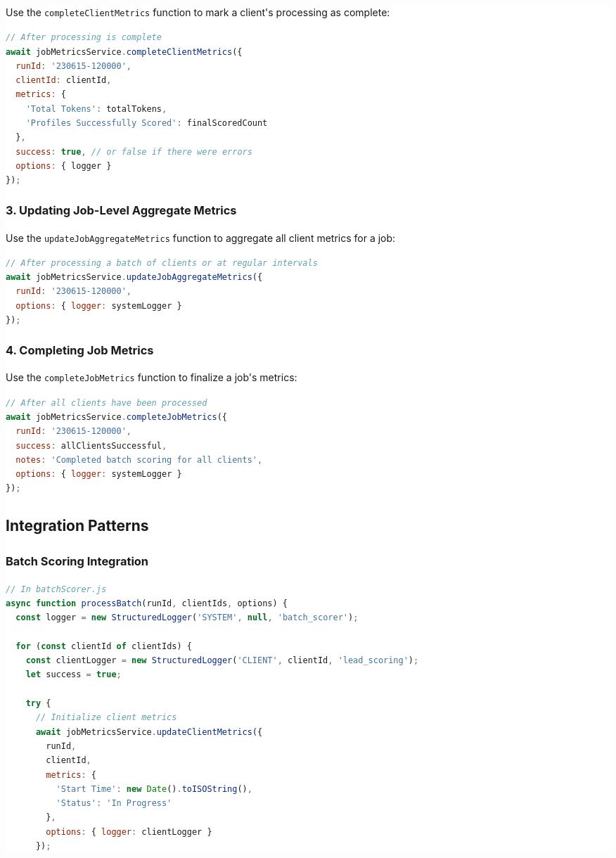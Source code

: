 Use the `completeClientMetrics` function to mark a client's processing as complete:

```javascript
// After processing is complete
await jobMetricsService.completeClientMetrics({
  runId: '230615-120000',
  clientId: clientId,
  metrics: {
    'Total Tokens': totalTokens,
    'Profiles Successfully Scored': finalScoredCount
  },
  success: true, // or false if there were errors
  options: { logger }
});
```

### 3. Updating Job-Level Aggregate Metrics

Use the `updateJobAggregateMetrics` function to aggregate all client metrics for a job:

```javascript
// After processing a batch of clients or at regular intervals
await jobMetricsService.updateJobAggregateMetrics({
  runId: '230615-120000',
  options: { logger: systemLogger }
});
```

### 4. Completing Job Metrics

Use the `completeJobMetrics` function to finalize a job's metrics:

```javascript
// After all clients have been processed
await jobMetricsService.completeJobMetrics({
  runId: '230615-120000',
  success: allClientsSuccessful,
  notes: 'Completed batch scoring for all clients',
  options: { logger: systemLogger }
});
```

## Integration Patterns

### Batch Scoring Integration

```javascript
// In batchScorer.js
async function processBatch(runId, clientIds, options) {
  const logger = new StructuredLogger('SYSTEM', null, 'batch_scorer');
  
  for (const clientId of clientIds) {
    const clientLogger = new StructuredLogger('CLIENT', clientId, 'lead_scoring');
    let success = true;
    
    try {
      // Initialize client metrics
      await jobMetricsService.updateClientMetrics({
        runId,
        clientId,
        metrics: {
          'Start Time': new Date().toISOString(),
          'Status': 'In Progress'
        },
        options: { logger: clientLogger }
      });
```